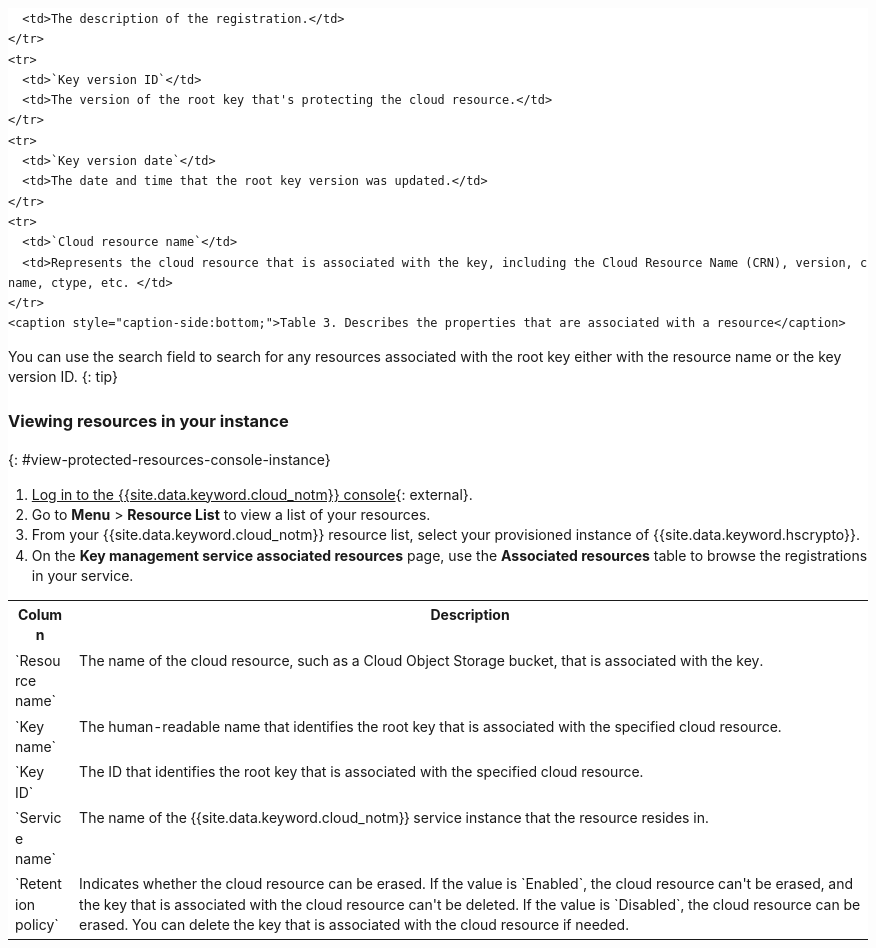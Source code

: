       <td>The description of the registration.</td>
    </tr>
    <tr>
      <td>`Key version ID`</td>
      <td>The version of the root key that's protecting the cloud resource.</td>
    </tr>
    <tr>
      <td>`Key version date`</td>
      <td>The date and time that the root key version was updated.</td>
    </tr>
    <tr>
      <td>`Cloud resource name`</td>
      <td>Represents the cloud resource that is associated with the key, including the Cloud Resource Name (CRN), version, cname, ctype, etc. </td>
    </tr>
    <caption style="caption-side:bottom;">Table 3. Describes the properties that are associated with a resource</caption>
  </table>

You can use the search field to search for any resources associated with the root key either with the resource name or the key version ID.
{: tip}

### Viewing resources in your instance
{: #view-protected-resources-console-instance}

1. [Log in to the {{site.data.keyword.cloud_notm}} console](https://{DomainName}/){: external}.
2. Go to **Menu** &gt; **Resource List** to view a list of your resources.
3. From your {{site.data.keyword.cloud_notm}} resource list, select your provisioned instance of {{site.data.keyword.hscrypto}}.
4. On the **Key management service associated resources** page, use the **Associated resources** table to browse the registrations in your service.

  <table>
    <tr>
      <th>Column</th>
      <th>Description</th>
    </tr>
    <tr>
      <td>`Resource name`</td>
      <td>The name of the cloud resource, such as a Cloud Object Storage bucket, that is associated with the key.</td>
    </tr>
    <tr>
      <td>`Key name`</td>
      <td>The human-readable name that identifies the root key that is associated with the specified cloud resource.</td>
    </tr>
    <tr>
      <td>`Key ID`</td>
      <td>The ID that identifies the root key that is associated with the specified cloud resource.</td>
    </tr>
    <tr>
      <td>`Service name`</td>
      <td>The name of the {{site.data.keyword.cloud_notm}} service instance that the resource resides in.</td>
    </tr>
    <tr>
      <td>`Retention policy`</td>
      <td>Indicates whether the cloud resource can be erased. If the value is `Enabled`, the cloud resource can't be erased, and the key that is associated with the cloud resource can't be deleted. If the value is `Disabled`, the cloud resource can be erased. You can delete the key that is associated with the cloud resource if needed.</td>
    </tr>